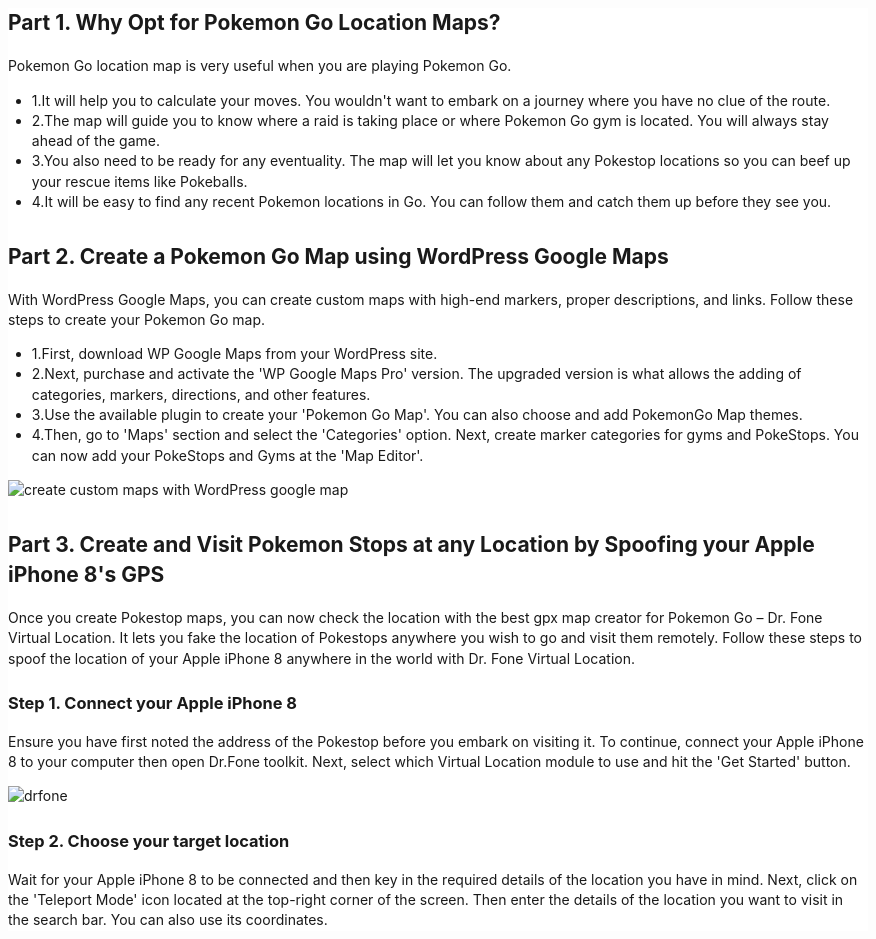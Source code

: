 ## Part 1. Why Opt for Pokemon Go Location Maps?

Pokemon Go location map is very useful when you are playing Pokemon Go.

- 1.It will help you to calculate your moves. You wouldn't want to embark on a journey where you have no clue of the route.
- 2.The map will guide you to know where a raid is taking place or where Pokemon Go gym is located. You will always stay ahead of the game.
- 3.You also need to be ready for any eventuality. The map will let you know about any Pokestop locations so you can beef up your rescue items like Pokeballs.
- 4.It will be easy to find any recent Pokemon locations in Go. You can follow them and catch them up before they see you.

## Part 2. Create a Pokemon Go Map using WordPress Google Maps

With WordPress Google Maps, you can create custom maps with high-end markers, proper descriptions, and links. Follow these steps to create your Pokemon Go map.

- 1.First, download WP Google Maps from your WordPress site.
- 2.Next, purchase and activate the 'WP Google Maps Pro' version. The upgraded version is what allows the adding of categories, markers, directions, and other features.
- 3.Use the available plugin to create your 'Pokemon Go Map'. You can also choose and add PokemonGo Map themes.
- 4.Then, go to 'Maps' section and select the 'Categories' option. Next, create marker categories for gyms and PokeStops. You can now add your PokeStops and Gyms at the 'Map Editor'.

![create custom maps with WordPress google map](https://images.wondershare.com/drfone/2020/2020/word-press-google-maps.jpg)

## Part 3. Create and Visit Pokemon Stops at any Location by Spoofing your Apple iPhone 8's GPS

Once you create Pokestop maps, you can now check the location with the best gpx map creator for Pokemon Go – Dr. Fone Virtual Location. It lets you fake the location of Pokestops anywhere you wish to go and visit them remotely. Follow these steps to spoof the location of your Apple iPhone 8 anywhere in the world with Dr. Fone Virtual Location.

### Step 1. Connect your Apple iPhone 8

Ensure you have first noted the address of the Pokestop before you embark on visiting it. To continue, connect your Apple iPhone 8 to your computer then open Dr.Fone toolkit. Next, select which Virtual Location module to use and hit the 'Get Started' button.

![drfone](https://images.wondershare.com/drfone/guide/virtual-location-01.png)

### Step 2. Choose your target location

Wait for your Apple iPhone 8 to be connected and then key in the required details of the location you have in mind. Next, click on the 'Teleport Mode' icon located at the top-right corner of the screen. Then enter the details of the location you want to visit in the search bar. You can also use its coordinates.
